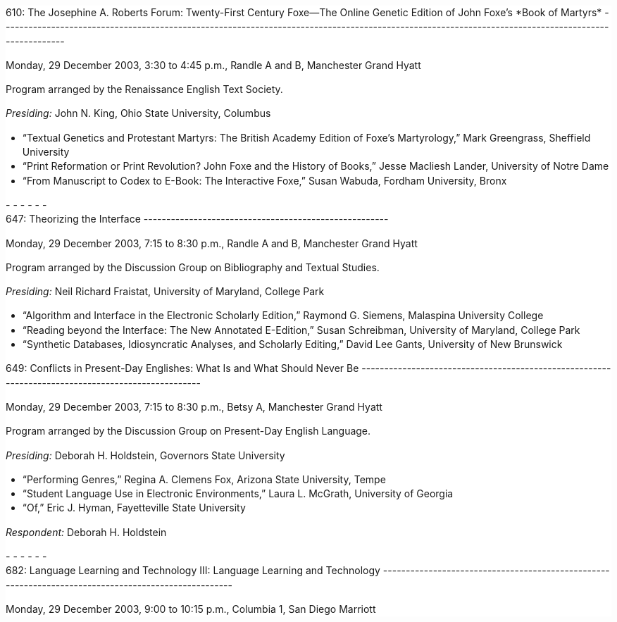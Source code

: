 </div><div><a name="session610">610</a>: The Josephine A. Roberts Forum: Twenty-First Century Foxe—The Online Genetic Edition of John Foxe’s *Book of Martyrs*
---------------------------------------------------------------------------------------------------------------------------------------------------

Monday, 29 December 2003, 3:30 to 4:45 p.m., Randle A and B, Manchester Grand Hyatt

Program arranged by the Renaissance English Text Society.

*Presiding:* John N. King, Ohio State University, Columbus

- “Textual Genetics and Protestant Martyrs: The British Academy Edition of Foxe’s Martyrology,” Mark Greengrass, Sheffield University
- “Print Reformation or Print Revolution? John Foxe and the History of Books,” Jesse Macliesh Lander, University of Notre Dame
- “From Manuscript to Codex to E-Book: The Interactive Foxe,” Susan Wabuda, Fordham University, Bronx

</div></div>- - - - - -

<div><div><a name="session647">647</a>: Theorizing the Interface
------------------------------------------------------

Monday, 29 December 2003, 7:15 to 8:30 p.m., Randle A and B, Manchester Grand Hyatt

Program arranged by the Discussion Group on Bibliography and Textual Studies.

*Presiding:* Neil Richard Fraistat, University of Maryland, College Park

- “Algorithm and Interface in the Electronic Scholarly Edition,” Raymond G. Siemens, Malaspina University College
- “Reading beyond the Interface: The New Annotated E-Edition,” Susan Schreibman, University of Maryland, College Park
- “Synthetic Databases, Idiosyncratic Analyses, and Scholarly Editing,” David Lee Gants, University of New Brunswick

</div><div><a name="session649">649</a>: Conflicts in Present-Day Englishes: What Is and What Should Never Be
--------------------------------------------------------------------------------------------------

Monday, 29 December 2003, 7:15 to 8:30 p.m., Betsy A, Manchester Grand Hyatt

Program arranged by the Discussion Group on Present-Day English Language.

*Presiding:* Deborah H. Holdstein, Governors State University

- “Performing Genres,” Regina A. Clemens Fox, Arizona State University, Tempe
- “Student Language Use in Electronic Environments,” Laura L. McGrath, University of Georgia
- “Of,” Eric J. Hyman, Fayetteville State University

*Respondent:* Deborah H. Holdstein

</div></div>- - - - - -

<div><div><a name="session682">682</a>: Language Learning and Technology III: Language Learning and Technology
----------------------------------------------------------------------------------------------------

Monday, 29 December 2003, 9:00 to 10:15 p.m., Columbia 1, San Diego Marriott
